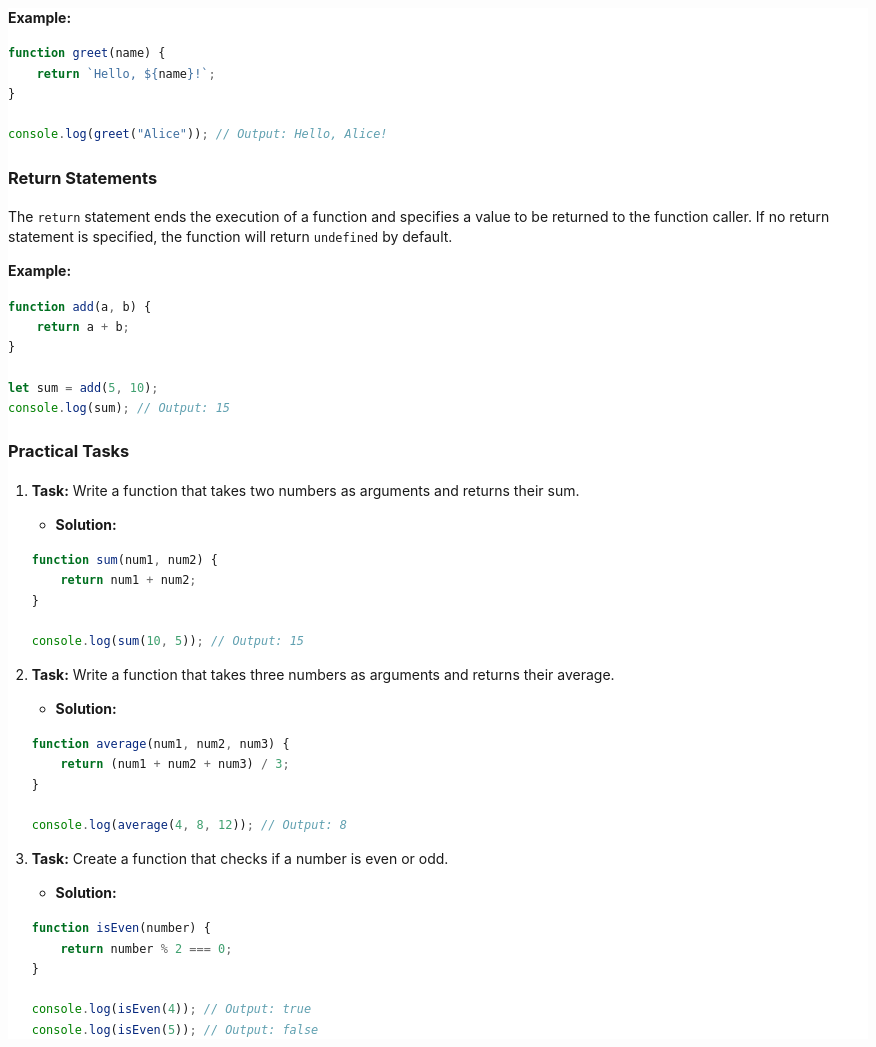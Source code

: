 **Example:**
```javascript
function greet(name) {
    return `Hello, ${name}!`;
}

console.log(greet("Alice")); // Output: Hello, Alice!
```

### Return Statements
The `return` statement ends the execution of a function and specifies a value to be returned to the function caller. If no return statement is specified, the function will return `undefined` by default.

**Example:**
```javascript
function add(a, b) {
    return a + b;
}

let sum = add(5, 10);
console.log(sum); // Output: 15
```

### Practical Tasks
1. **Task:** Write a function that takes two numbers as arguments and returns their sum.
   - **Solution:**
   ```javascript
   function sum(num1, num2) {
       return num1 + num2;
   }

   console.log(sum(10, 5)); // Output: 15
   ```

2. **Task:** Write a function that takes three numbers as arguments and returns their average.
   - **Solution:**
   ```javascript
   function average(num1, num2, num3) {
       return (num1 + num2 + num3) / 3;
   }

   console.log(average(4, 8, 12)); // Output: 8
   ```

3. **Task:** Create a function that checks if a number is even or odd.
   - **Solution:**
   ```javascript
   function isEven(number) {
       return number % 2 === 0;
   }

   console.log(isEven(4)); // Output: true
   console.log(isEven(5)); // Output: false
   ```
